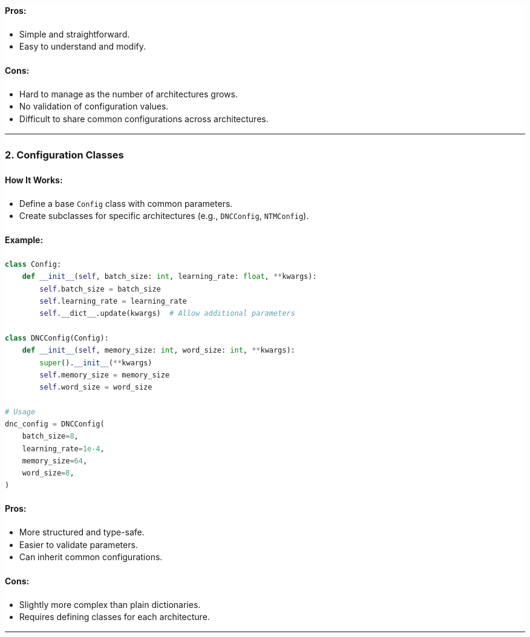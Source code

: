 #### **Pros**:

- Simple and straightforward.
- Easy to understand and modify.

#### **Cons**:

- Hard to manage as the number of architectures grows.
- No validation of configuration values.
- Difficult to share common configurations across architectures.

---

### **2. Configuration Classes**

#### **How It Works**:

- Define a base `Config` class with common parameters.
- Create subclasses for specific architectures (e.g., `DNCConfig`, `NTMConfig`).

#### **Example**:

```python
class Config:
    def __init__(self, batch_size: int, learning_rate: float, **kwargs):
        self.batch_size = batch_size
        self.learning_rate = learning_rate
        self.__dict__.update(kwargs)  # Allow additional parameters

class DNCConfig(Config):
    def __init__(self, memory_size: int, word_size: int, **kwargs):
        super().__init__(**kwargs)
        self.memory_size = memory_size
        self.word_size = word_size

# Usage
dnc_config = DNCConfig(
    batch_size=8,
    learning_rate=1e-4,
    memory_size=64,
    word_size=8,
)
```

#### **Pros**:

- More structured and type-safe.
- Easier to validate parameters.
- Can inherit common configurations.

#### **Cons**:

- Slightly more complex than plain dictionaries.
- Requires defining classes for each architecture.

---